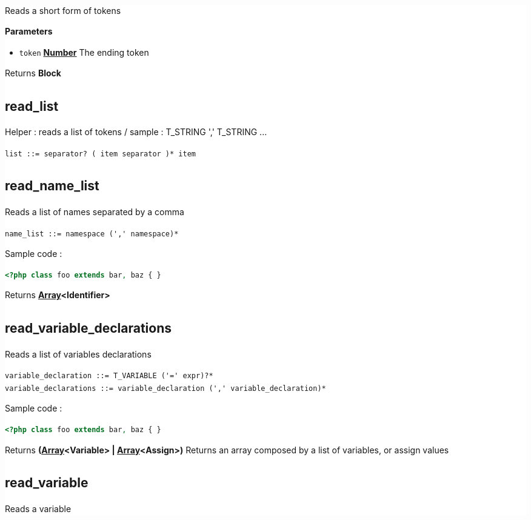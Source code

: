 Reads a short form of tokens

**Parameters**

-   `token` **[Number](https://developer.mozilla.org/en-US/docs/Web/JavaScript/Reference/Global_Objects/Number)** The ending token

Returns **Block** 

## read_list

Helper : reads a list of tokens / sample : T_STRING ',' T_STRING ...

```ebnf
list ::= separator? ( item separator )* item
```

## read_name_list

Reads a list of names separated by a comma

```ebnf
name_list ::= namespace (',' namespace)*
```

Sample code :

```php
<?php class foo extends bar, baz { }
```

Returns **[Array](https://developer.mozilla.org/en-US/docs/Web/JavaScript/Reference/Global_Objects/Array)&lt;Identifier>** 

## read_variable_declarations

Reads a list of variables declarations

```ebnf
variable_declaration ::= T_VARIABLE ('=' expr)?*
variable_declarations ::= variable_declaration (',' variable_declaration)*
```

Sample code :

```php
<?php class foo extends bar, baz { }
```

Returns **([Array](https://developer.mozilla.org/en-US/docs/Web/JavaScript/Reference/Global_Objects/Array)&lt;Variable> | [Array](https://developer.mozilla.org/en-US/docs/Web/JavaScript/Reference/Global_Objects/Array)&lt;Assign>)** Returns an array composed by a list of variables, or
assign values

## read_variable

Reads a variable
